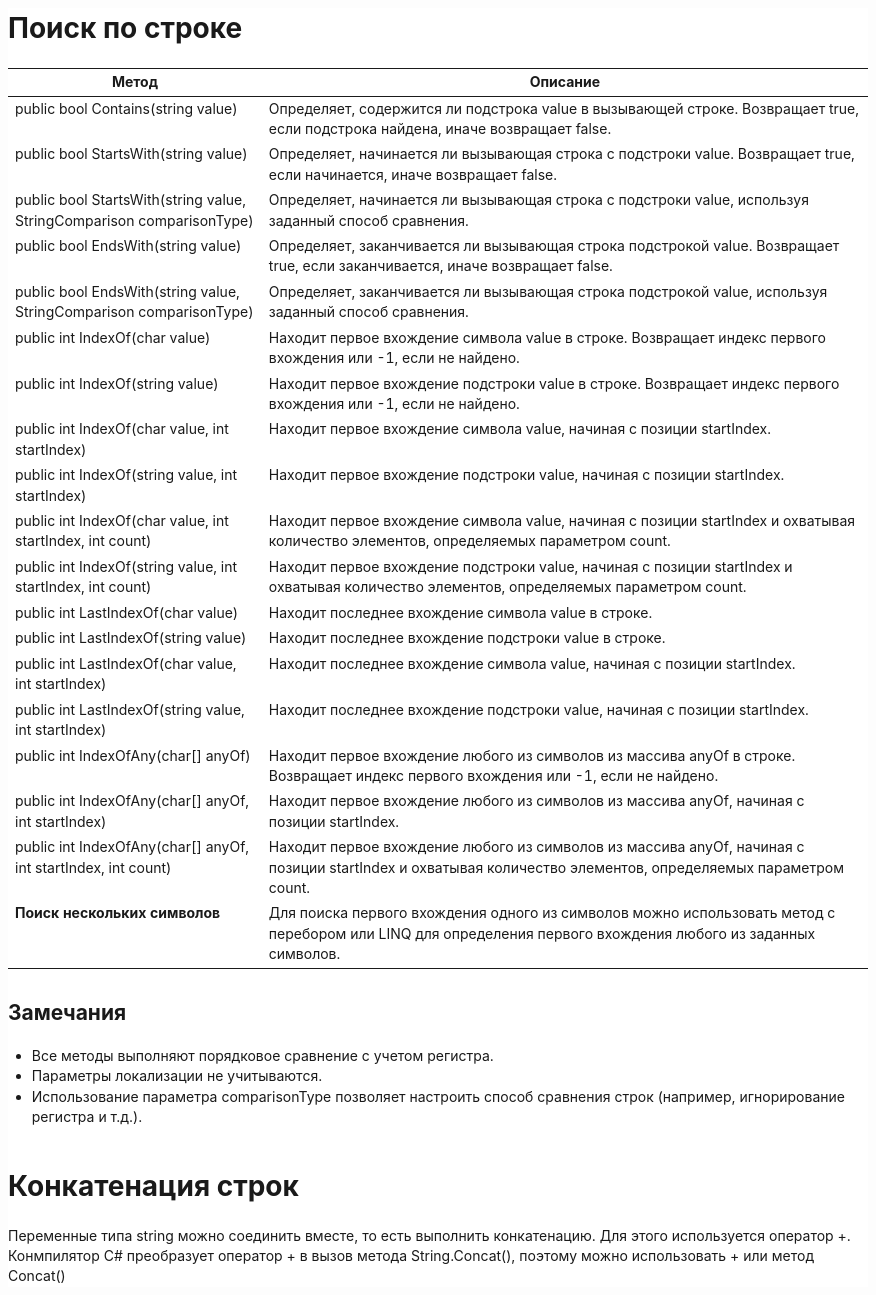 
# Поиск по строке 

| Метод                                                                                     | Описание                                                                                                                                                               |
|-------------------------------------------------------------------------------------------|------------------------------------------------------------------------------------------------------------------------------------------------------------------------|
| public bool Contains(string value)                                                     | Определяет, содержится ли подстрока value в вызывающей строке. Возвращает true, если подстрока найдена, иначе возвращает false.                                 |
| public bool StartsWith(string value)                                                   | Определяет, начинается ли вызывающая строка с подстроки value. Возвращает true, если начинается, иначе возвращает false.                                        |
| public bool StartsWith(string value, StringComparison comparisonType)                 | Определяет, начинается ли вызывающая строка с подстроки value, используя заданный способ сравнения.                                                                  |
| public bool EndsWith(string value)                                                     | Определяет, заканчивается ли вызывающая строка подстрокой value. Возвращает true, если заканчивается, иначе возвращает false.                                   |
| public bool EndsWith(string value, StringComparison comparisonType)                   | Определяет, заканчивается ли вызывающая строка подстрокой value, используя заданный способ сравнения.                                                               |
| public int IndexOf(char value)                                                         | Находит первое вхождение символа value в строке. Возвращает индекс первого вхождения или -1, если не найдено.                                                      |
| public int IndexOf(string value)                                                       | Находит первое вхождение подстроки value в строке. Возвращает индекс первого вхождения или -1, если не найдено.                                                    |
| public int IndexOf(char value, int startIndex)                                        | Находит первое вхождение символа value, начиная с позиции startIndex.                                                                                             |
| public int IndexOf(string value, int startIndex)                                      | Находит первое вхождение подстроки value, начиная с позиции startIndex.                                                                                           |
| public int IndexOf(char value, int startIndex, int count)                            | Находит первое вхождение символа value, начиная с позиции startIndex и охватывая количество элементов, определяемых параметром count.                           |
| public int IndexOf(string value, int startIndex, int count)                          | Находит первое вхождение подстроки value, начиная с позиции startIndex и охватывая количество элементов, определяемых параметром count.                         |
| public int LastIndexOf(char value)                                                     | Находит последнее вхождение символа value в строке.                                                                                                                |
| public int LastIndexOf(string value)                                                   | Находит последнее вхождение подстроки value в строке.                                                                                                              |
| public int LastIndexOf(char value, int startIndex)                                    | Находит последнее вхождение символа value, начиная с позиции startIndex.                                                                                         |
| public int LastIndexOf(string value, int startIndex)                                  | Находит последнее вхождение подстроки value, начиная с позиции startIndex.                                                                                        |
| public int IndexOfAny(char[] anyOf)                                                   | Находит первое вхождение любого из символов из массива anyOf в строке. Возвращает индекс первого вхождения или -1, если не найдено.                                |
| public int IndexOfAny(char[] anyOf, int startIndex)                                   | Находит первое вхождение любого из символов из массива anyOf, начиная с позиции startIndex.                                                                        |
| public int IndexOfAny(char[] anyOf, int startIndex, int count)                       | Находит первое вхождение любого из символов из массива anyOf, начиная с позиции startIndex и охватывая количество элементов, определяемых параметром count.     |
| **Поиск нескольких символов**                                                             | Для поиска первого вхождения одного из символов можно использовать метод с перебором или LINQ для определения первого вхождения любого из заданных символов.         |

## Замечания
- Все методы выполняют порядковое сравнение с учетом регистра.
- Параметры локализации не учитываются.
- Использование параметра comparisonType позволяет настроить способ сравнения строк (например, игнорирование регистра и т.д.).

# Конкатенация строк 

Переменные типа string можно соединить вместе, то есть выполнить конкатенацию. Для этого используется оператор +. Конмпилятор C# преобразует оператор + в вызов метода String.Concat(), поэтому можно использовать + или метод Concat() 
